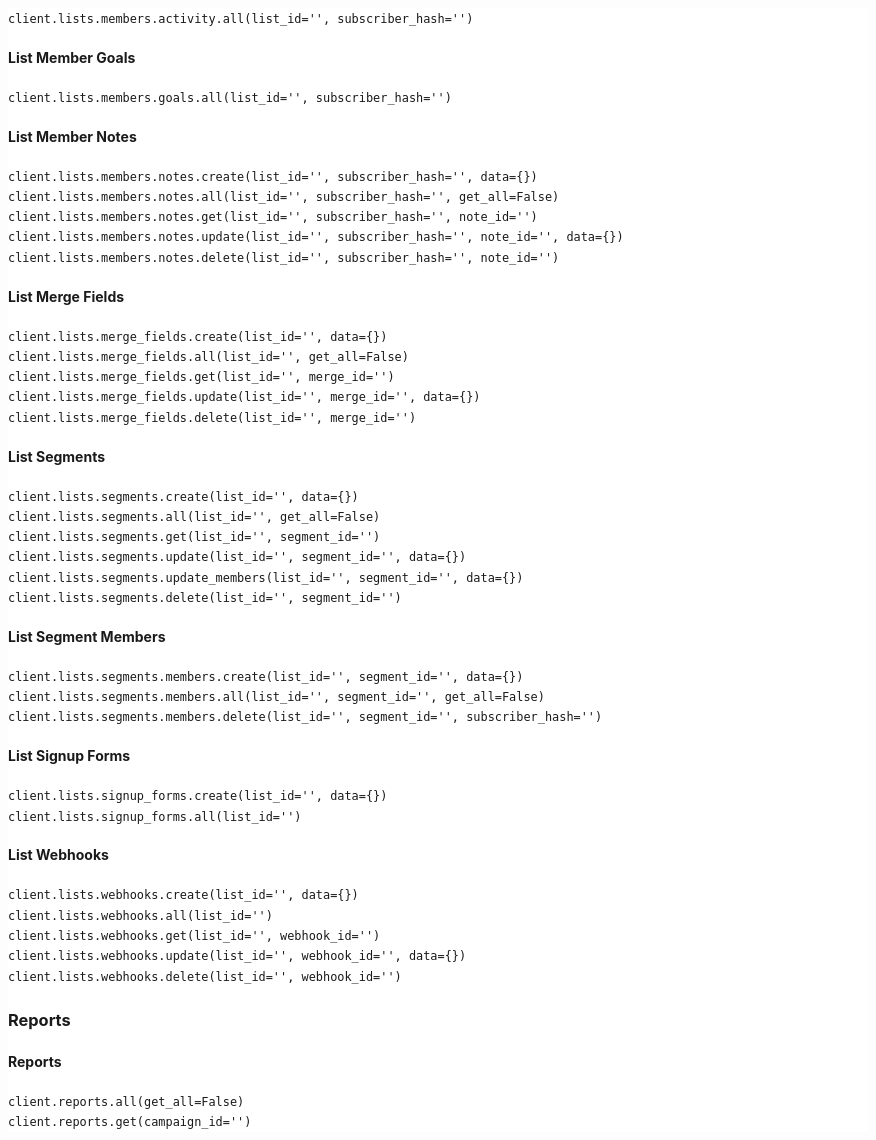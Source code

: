     client.lists.members.activity.all(list_id='', subscriber_hash='')

#### List Member Goals

    client.lists.members.goals.all(list_id='', subscriber_hash='')

#### List Member Notes

    client.lists.members.notes.create(list_id='', subscriber_hash='', data={})
    client.lists.members.notes.all(list_id='', subscriber_hash='', get_all=False)
    client.lists.members.notes.get(list_id='', subscriber_hash='', note_id='')
    client.lists.members.notes.update(list_id='', subscriber_hash='', note_id='', data={})
    client.lists.members.notes.delete(list_id='', subscriber_hash='', note_id='')

#### List Merge Fields

    client.lists.merge_fields.create(list_id='', data={})
    client.lists.merge_fields.all(list_id='', get_all=False)
    client.lists.merge_fields.get(list_id='', merge_id='')
    client.lists.merge_fields.update(list_id='', merge_id='', data={})
    client.lists.merge_fields.delete(list_id='', merge_id='')

#### List Segments

    client.lists.segments.create(list_id='', data={})
    client.lists.segments.all(list_id='', get_all=False)
    client.lists.segments.get(list_id='', segment_id='')
    client.lists.segments.update(list_id='', segment_id='', data={})
    client.lists.segments.update_members(list_id='', segment_id='', data={})
    client.lists.segments.delete(list_id='', segment_id='')

#### List Segment Members

    client.lists.segments.members.create(list_id='', segment_id='', data={})
    client.lists.segments.members.all(list_id='', segment_id='', get_all=False)
    client.lists.segments.members.delete(list_id='', segment_id='', subscriber_hash='')

#### List Signup Forms

    client.lists.signup_forms.create(list_id='', data={})
    client.lists.signup_forms.all(list_id='')

#### List Webhooks

    client.lists.webhooks.create(list_id='', data={})
    client.lists.webhooks.all(list_id='')
    client.lists.webhooks.get(list_id='', webhook_id='')
    client.lists.webhooks.update(list_id='', webhook_id='', data={})
    client.lists.webhooks.delete(list_id='', webhook_id='')

### Reports

#### Reports

    client.reports.all(get_all=False)
    client.reports.get(campaign_id='')
